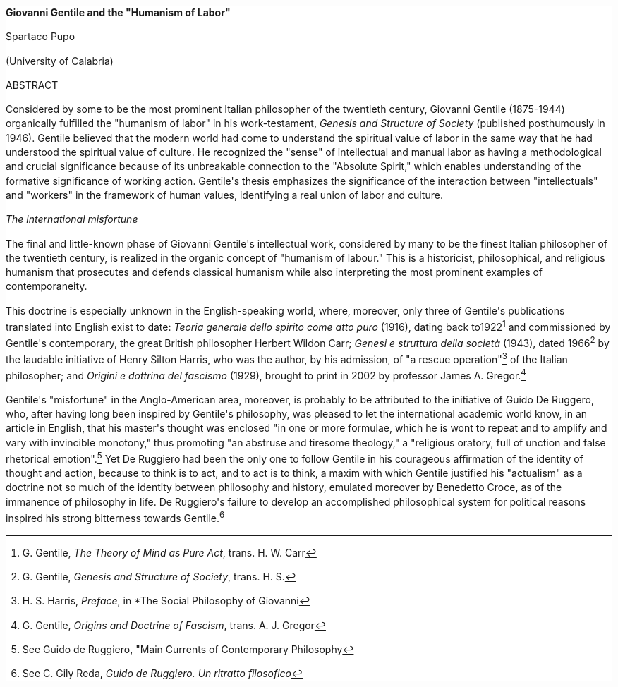 **Giovanni Gentile and the "Humanism of Labor"**

Spartaco Pupo

(University of Calabria)

ABSTRACT

Considered by some to be the most prominent Italian philosopher of the
twentieth century, Giovanni Gentile (1875-1944) organically fulfilled
the "humanism of labor" in his work-testament, *Genesis and Structure of
Society* (published posthumously in 1946). Gentile believed that the
modern world had come to understand the spiritual value of labor in the
same way that he had understood the spiritual value of culture. He
recognized the "sense" of intellectual and manual labor as having a
methodological and crucial significance because of its unbreakable
connection to the "Absolute Spirit," which enables understanding of the
formative significance of working action. Gentile's thesis emphasizes
the significance of the interaction between "intellectuals" and
"workers" in the framework of human values, identifying a real union of
labor and culture.

*The international misfortune*

The final and little-known phase of Giovanni Gentile's intellectual
work, considered by many to be the finest Italian philosopher of the
twentieth century, is realized in the organic concept of "humanism of
labour." This is a historicist, philosophical, and religious humanism
that prosecutes and defends classical humanism while also interpreting
the most prominent examples of contemporaneity.

This doctrine is especially unknown in the English-speaking world,
where, moreover, only three of Gentile's publications translated into
English exist to date: *Teoria generale dello spirito come atto puro*
(1916), dating back to1922[^1] and commissioned by Gentile's
contemporary, the great British philosopher Herbert Wildon Carr; *Genesi
e struttura della società* (1943), dated 1966[^2] by the laudable
initiative of Henry Silton Harris, who was the author, by his admission,
of "a rescue operation"[^3] of the Italian philosopher; and *Origini e
dottrina del fascismo* (1929), brought to print in 2002 by professor
James A. Gregor.[^4]

Gentile's "misfortune" in the Anglo-American area, moreover, is probably
to be attributed to the initiative of Guido De Ruggero, who, after
having long been inspired by Gentile's philosophy, was pleased to let
the international academic world know, in an article in English, that
his master's thought was enclosed "in one or more formulae, which he is
wont to repeat and to amplify and vary with invincible monotony," thus
promoting "an abstruse and tiresome theology," a "religious oratory,
full of unction and false rhetorical emotion".[^5] Yet De Ruggiero had
been the only one to follow Gentile in his courageous affirmation of the
identity of thought and action, because to think is to act, and to act
is to think, a maxim with which Gentile justified his "actualism" as a
doctrine not so much of the identity between philosophy and history,
emulated moreover by Benedetto Croce, as of the immanence of philosophy
in life. De Ruggiero's failure to develop an accomplished philosophical
system for political reasons inspired his strong bitterness towards
Gentile.[^6]


[^1]: G. Gentile, *The Theory of Mind as Pure Act*, trans. H. W. Carr
[^2]: G. Gentile, *Genesis and Structure of Society*, trans. H. S.
[^3]: H. S. Harris, *Preface*, in *The Social Philosophy of Giovanni
[^4]: G. Gentile, *Origins and Doctrine of Fascism*, trans. A. J. Gregor
[^5]: See Guido de Ruggiero, "Main Currents of Contemporary Philosophy
[^6]: See C. Gily Reda, *Guido de Ruggiero. Un ritratto filosofico*
[^7]: A. J. Gregor, *Giovanni Gentile*: *Philosopher of Fascism* (New
[^8]: G. Gentile, *Genesis and Structure of Society*, 86.
[^9]: G. Gentile, *Genesis and Structure of Society*, 81.
[^10]: G. Gentile, *Genesis and Structure of Society*, 87.
[^11]: G. Gentile, *Genesis and Structure of Society*, 82.
[^12]: G. Gentile, *Genesis and Structure of Society*, 107.
[^13]: G. Gentile, *Genesis and Structure of Society*, 167.
[^14]: G. Gentile, *Genesis and Structure of Society*, 121-122.
[^15]: G. Gentile, *Genesis and Structure of Society*, 130.
[^16]: G. Gentile, *Genesis and Structure of Society*, 153.
[^17]: G. Gentile, *Genesis and Structure of Society*, 158.
[^18]: G. Gentile, *Genesis and Structure of Society*, 161.
[^19]: G. Gentile, *Genesis and Structure of Society*, 171.
[^20]: G. Gentile, *Genesis and Structure of Society*, 172.
[^21]:  See B. Croce, *A Croce Reader: Aesthetics, Philosophy, History, and Literary Criticism*, trans. M. Verdicchio (Toronto-Buffalo-London: University of Toronto Press, 2017), 27-30.
[^22]: G. Gentile, *Genesis and Structure of Society*, 171.
[^23]: G. Gentile, *Genesis and Structure of Society*, 173.
[^24]: G. Gentile, *Genesis and Structure of Society*, 173.
[^25]: G. Gentile, *Genesis and Structure of Society*, 169.
[^26]: G. Gentile, *Genesis and Structure of Society*, 130.